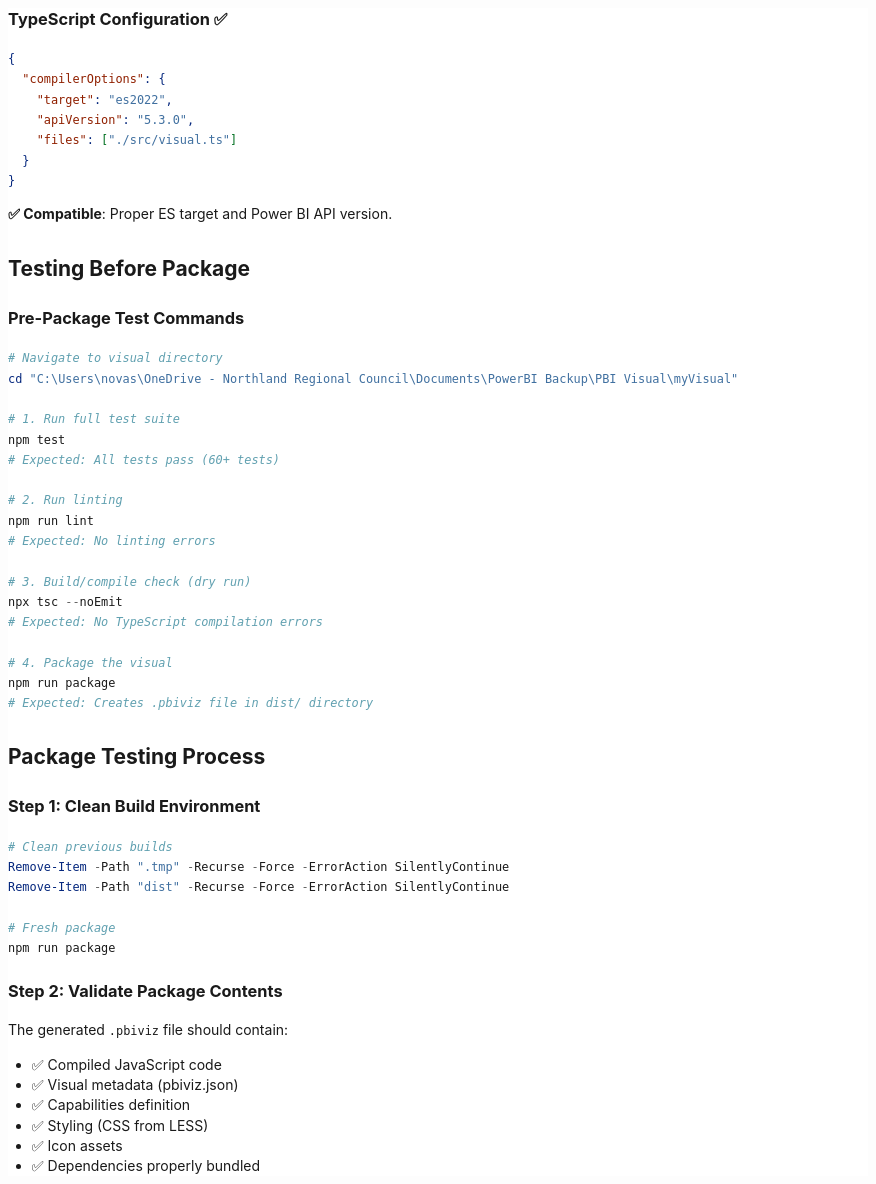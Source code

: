 ### TypeScript Configuration ✅
```json
{
  "compilerOptions": {
    "target": "es2022",
    "apiVersion": "5.3.0",
    "files": ["./src/visual.ts"]
  }
}
```
**✅ Compatible**: Proper ES target and Power BI API version.

## Testing Before Package

### Pre-Package Test Commands

```powershell
# Navigate to visual directory
cd "C:\Users\novas\OneDrive - Northland Regional Council\Documents\PowerBI Backup\PBI Visual\myVisual"

# 1. Run full test suite
npm test
# Expected: All tests pass (60+ tests)

# 2. Run linting
npm run lint  
# Expected: No linting errors

# 3. Build/compile check (dry run)
npx tsc --noEmit
# Expected: No TypeScript compilation errors

# 4. Package the visual
npm run package
# Expected: Creates .pbiviz file in dist/ directory
```

## Package Testing Process

### Step 1: Clean Build Environment
```powershell
# Clean previous builds
Remove-Item -Path ".tmp" -Recurse -Force -ErrorAction SilentlyContinue
Remove-Item -Path "dist" -Recurse -Force -ErrorAction SilentlyContinue

# Fresh package
npm run package
```

### Step 2: Validate Package Contents
The generated `.pbiviz` file should contain:
- ✅ Compiled JavaScript code
- ✅ Visual metadata (pbiviz.json)
- ✅ Capabilities definition
- ✅ Styling (CSS from LESS)
- ✅ Icon assets
- ✅ Dependencies properly bundled
